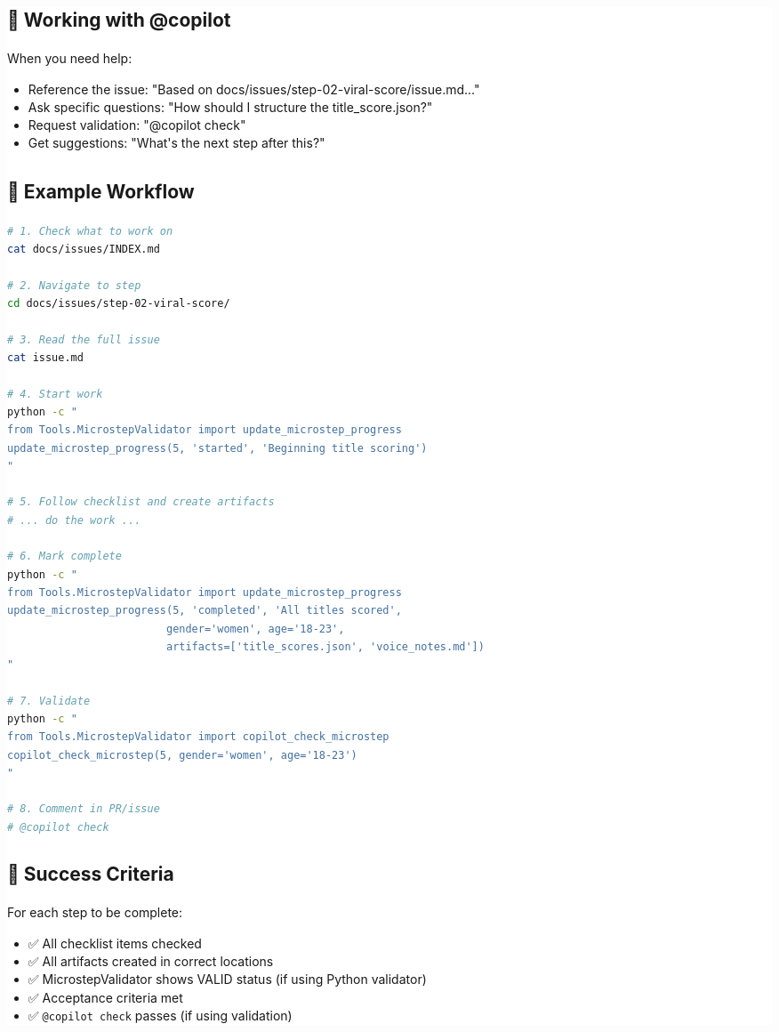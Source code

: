 ## 🤝 Working with @copilot

When you need help:
- Reference the issue: "Based on docs/issues/step-02-viral-score/issue.md..."
- Ask specific questions: "How should I structure the title_score.json?"
- Request validation: "@copilot check"
- Get suggestions: "What's the next step after this?"

## 📝 Example Workflow

```bash
# 1. Check what to work on
cat docs/issues/INDEX.md

# 2. Navigate to step
cd docs/issues/step-02-viral-score/

# 3. Read the full issue
cat issue.md

# 4. Start work
python -c "
from Tools.MicrostepValidator import update_microstep_progress
update_microstep_progress(5, 'started', 'Beginning title scoring')
"

# 5. Follow checklist and create artifacts
# ... do the work ...

# 6. Mark complete
python -c "
from Tools.MicrostepValidator import update_microstep_progress
update_microstep_progress(5, 'completed', 'All titles scored',
                         gender='women', age='18-23',
                         artifacts=['title_scores.json', 'voice_notes.md'])
"

# 7. Validate
python -c "
from Tools.MicrostepValidator import copilot_check_microstep
copilot_check_microstep(5, gender='women', age='18-23')
"

# 8. Comment in PR/issue
# @copilot check
```

## 🎯 Success Criteria

For each step to be complete:
- ✅ All checklist items checked
- ✅ All artifacts created in correct locations
- ✅ MicrostepValidator shows VALID status (if using Python validator)
- ✅ Acceptance criteria met
- ✅ `@copilot check` passes (if using validation)
